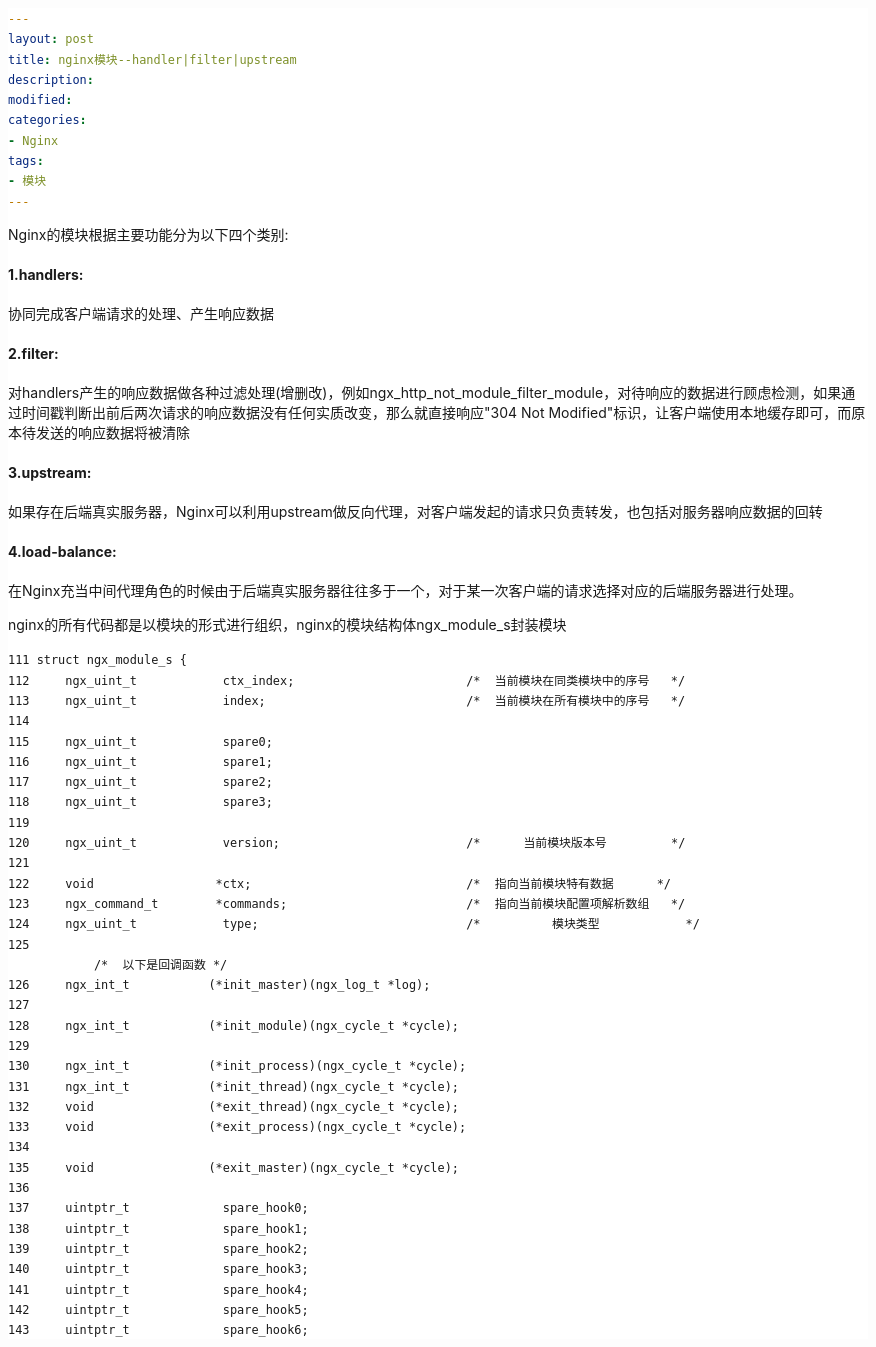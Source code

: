 ```yaml
---
layout: post
title: nginx模块--handler|filter|upstream
description: 
modified: 
categories: 
- Nginx 
tags:
- 模块
---
```


Nginx的模块根据主要功能分为以下四个类别:

#### 1.handlers:
协同完成客户端请求的处理、产生响应数据

#### 2.filter:
对handlers产生的响应数据做各种过滤处理(增删改)，例如ngx_http_not_module_filter_module，对待响应的数据进行顾虑检测，如果通过时间戳判断出前后两次请求的响应数据没有任何实质改变，那么就直接响应"304 Not Modified"标识，让客户端使用本地缓存即可，而原本待发送的响应数据将被清除

#### 3.upstream:
如果存在后端真实服务器，Nginx可以利用upstream做反向代理，对客户端发起的请求只负责转发，也包括对服务器响应数据的回转

#### 4.load-balance:
在Nginx充当中间代理角色的时候由于后端真实服务器往往多于一个，对于某一次客户端的请求选择对应的后端服务器进行处理。



nginx的所有代码都是以模块的形式进行组织，nginx的模块结构体ngx_module_s封装模块

	111 struct ngx_module_s {
	112     ngx_uint_t            ctx_index;						/*	当前模块在同类模块中的序号	*/
	113     ngx_uint_t            index;							/*	当前模块在所有模块中的序号	*/
	114 
	115     ngx_uint_t            spare0;							
	116     ngx_uint_t            spare1;							
	117     ngx_uint_t            spare2;								
	118     ngx_uint_t            spare3;	
	119 
	120     ngx_uint_t            version;							/*		当前模块版本号			*/
	121     
	122     void                 *ctx;								/*	指向当前模块特有数据		*/
	123     ngx_command_t        *commands;							/*	指向当前模块配置项解析数组	*/
	124     ngx_uint_t            type;								/*			模块类型			*/
	125
				/*	以下是回调函数	*/
	126     ngx_int_t           (*init_master)(ngx_log_t *log);
	127 
	128     ngx_int_t           (*init_module)(ngx_cycle_t *cycle);
	129 
	130     ngx_int_t           (*init_process)(ngx_cycle_t *cycle);
	131     ngx_int_t           (*init_thread)(ngx_cycle_t *cycle);
	132     void                (*exit_thread)(ngx_cycle_t *cycle);
	133     void                (*exit_process)(ngx_cycle_t *cycle);
	134 
	135     void                (*exit_master)(ngx_cycle_t *cycle);
	136 
	137     uintptr_t             spare_hook0;
	138     uintptr_t             spare_hook1;
	139     uintptr_t             spare_hook2;
	140     uintptr_t             spare_hook3;
	141     uintptr_t             spare_hook4;
	142     uintptr_t             spare_hook5;
	143     uintptr_t             spare_hook6;